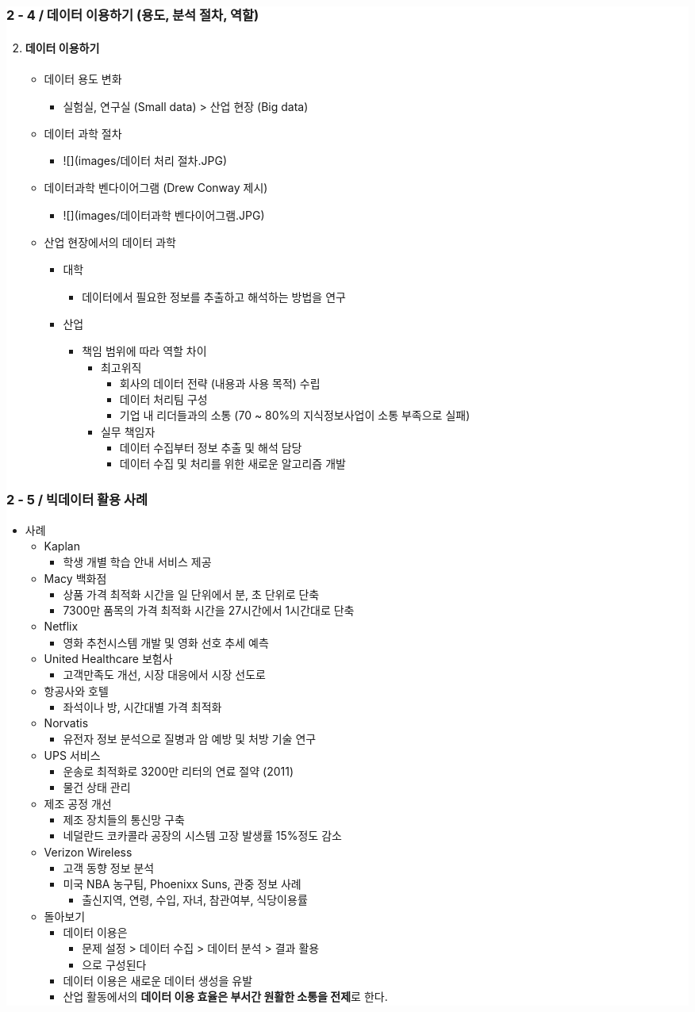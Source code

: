 

### 2 - 4 / 데이터 이용하기 (용도, 분석 절차, 역할)

2. #### 데이터 이용하기

   - 데이터 용도 변화
     
     - 실험실, 연구실 (Small data) > 산업 현장 (Big data)
   - 데이터 과학 절차
     
     - ![](images/데이터 처리 절차.JPG)
   - 데이터과학 벤다이어그램 (Drew Conway 제시)
     
     - ![](images/데이터과학 벤다이어그램.JPG)
   - 산업 현장에서의 데이터 과학
     - 대학
       
       - 데이터에서 필요한 정보를 추출하고 해석하는 방법을 연구
     - 산업
       - 책임 범위에 따라 역할 차이
         - 최고위직
           - 회사의 데이터 전략 (내용과 사용 목적) 수립
           - 데이터 처리팀 구성
           - 기업 내 리더들과의 소통 (70 ~ 80%의 지식정보사업이 소통 부족으로 실패)
         - 실무 책임자
           - 데이터 수집부터 정보 추출 및 해석 담당
           - 데이터 수집 및 처리를 위한 새로운 알고리즘 개발
           
           

### 2 - 5 / 빅데이터 활용 사례

- 사례
  - Kaplan
    - 학생 개별 학습 안내 서비스 제공
  - Macy 백화점
    - 상품 가격 최적화 시간을 일 단위에서 분, 초 단위로 단축
    - 7300만 품목의 가격 최적화 시간을 27시간에서 1시간대로 단축
  - Netflix
    - 영화 추천시스템 개발 및 영화 선호 추세 예측
  - United Healthcare 보험사
    - 고객만족도 개선, 시장 대응에서 시장 선도로
  - 항공사와 호텔
    - 좌석이나 방, 시간대별 가격 최적화
  - Norvatis
    - 유전자 정보 분석으로 질병과 암 예방 및 처방 기술 연구
  - UPS 서비스
    - 운송로 최적화로 3200만 리터의 연료 절약 (2011)
    - 물건 상태 관리
  - 제조 공정 개선
    - 제조 장치들의 통신망 구축
    - 네덜란드 코카콜라 공장의 시스템 고장 발생률 15%정도 감소
  - Verizon Wireless
    - 고객 동향 정보 분석
    - 미국 NBA 농구팀, Phoenixx Suns, 관중 정보 사례
      - 출신지역, 연령, 수입, 자녀, 참관여부, 식당이용률
  - 돌아보기
    - 데이터 이용은
      - 문제 설정 > 데이터 수집 > 데이터 분석 > 결과 활용
      - 으로 구성된다
    - 데이터 이용은 새로운 데이터 생성을 유발
    - 산업 활동에서의 **데이터 이용 효율은 부서간 원활한 소통을 전제**로 한다.
